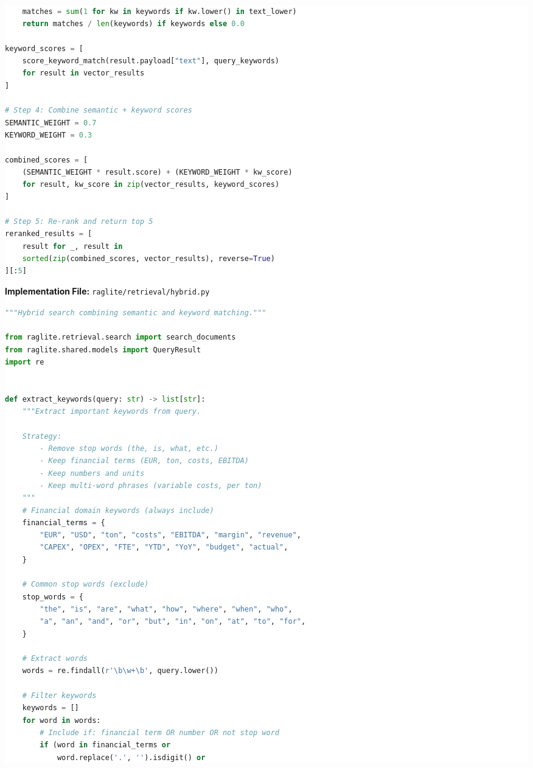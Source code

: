 ```python
    matches = sum(1 for kw in keywords if kw.lower() in text_lower)
    return matches / len(keywords) if keywords else 0.0

keyword_scores = [
    score_keyword_match(result.payload["text"], query_keywords)
    for result in vector_results
]

# Step 4: Combine semantic + keyword scores
SEMANTIC_WEIGHT = 0.7
KEYWORD_WEIGHT = 0.3

combined_scores = [
    (SEMANTIC_WEIGHT * result.score) + (KEYWORD_WEIGHT * kw_score)
    for result, kw_score in zip(vector_results, keyword_scores)
]

# Step 5: Re-rank and return top 5
reranked_results = [
    result for _, result in
    sorted(zip(combined_scores, vector_results), reverse=True)
][:5]
```

**Implementation File:** `raglite/retrieval/hybrid.py`

```python
"""Hybrid search combining semantic and keyword matching."""

from raglite.retrieval.search import search_documents
from raglite.shared.models import QueryResult
import re


def extract_keywords(query: str) -> list[str]:
    """Extract important keywords from query.

    Strategy:
        - Remove stop words (the, is, what, etc.)
        - Keep financial terms (EUR, ton, costs, EBITDA)
        - Keep numbers and units
        - Keep multi-word phrases (variable costs, per ton)
    """
    # Financial domain keywords (always include)
    financial_terms = {
        "EUR", "USD", "ton", "costs", "EBITDA", "margin", "revenue",
        "CAPEX", "OPEX", "FTE", "YTD", "YoY", "budget", "actual",
    }

    # Common stop words (exclude)
    stop_words = {
        "the", "is", "are", "what", "how", "where", "when", "who",
        "a", "an", "and", "or", "but", "in", "on", "at", "to", "for",
    }

    # Extract words
    words = re.findall(r'\b\w+\b', query.lower())

    # Filter keywords
    keywords = []
    for word in words:
        # Include if: financial term OR number OR not stop word
        if (word in financial_terms or
            word.replace('.', '').isdigit() or
```